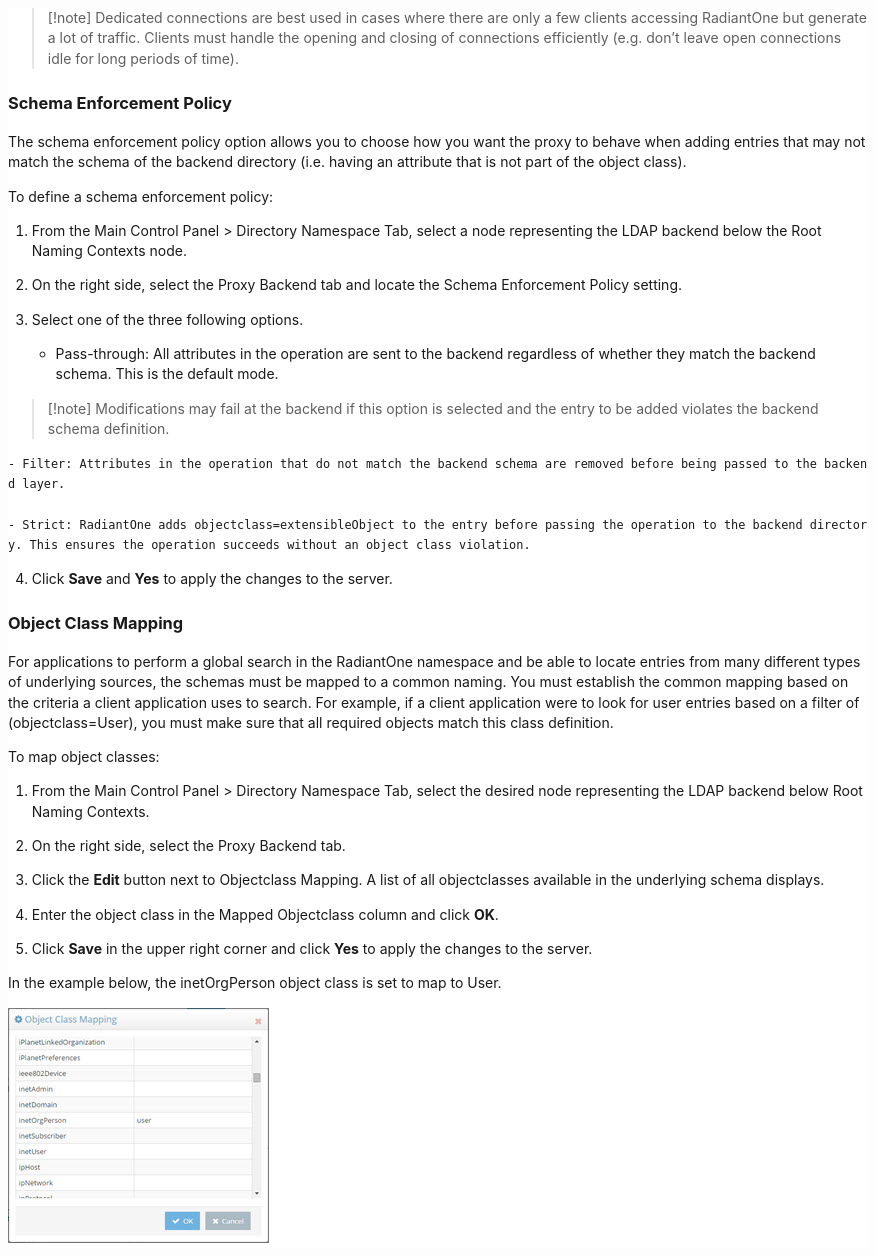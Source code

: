 >[!note] Dedicated connections are best used in cases where there are only a few clients accessing RadiantOne but generate a lot of traffic. Clients must handle the opening and closing of connections efficiently (e.g. don’t leave open connections idle for long periods of time).

### Schema Enforcement Policy

The schema enforcement policy option allows you to choose how you want the proxy to behave when adding entries that may not match the schema of the backend directory (i.e. having an attribute that is not part of the object class).

To define a schema enforcement policy:

1.	From the Main Control Panel > Directory Namespace Tab, select a node representing the LDAP backend below the Root Naming Contexts node. 

2.	On the right side, select the Proxy Backend tab and locate the Schema Enforcement Policy setting. 

3.	Select one of the three following options. 

    -	Pass-through: All attributes in the operation are sent to the backend regardless of whether they match the backend schema. This is the default mode.

>[!note] Modifications may fail at the backend if this option is selected and the entry to be added violates the backend schema definition.

    - Filter: Attributes in the operation that do not match the backend schema are removed before being passed to the backend layer.

    - Strict: RadiantOne adds objectclass=extensibleObject to the entry before passing the operation to the backend directory. This ensures the operation succeeds without an object class violation.

4.	Click **Save** and **Yes** to apply the changes to the server.

### Object Class Mapping

For applications to perform a global search in the RadiantOne namespace and be able to locate entries from many different types of underlying sources, the schemas must be mapped to a common naming. You must establish the common mapping based on the criteria a client application uses to search. For example, if a client application were to look for user entries based on a filter of (objectclass=User), you must make sure that all required objects match this class definition. 

To map object classes:

1.	From the Main Control Panel > Directory Namespace Tab, select the desired node representing the LDAP backend below Root Naming Contexts.

2.	On the right side, select the Proxy Backend tab.

3.	Click the **Edit** button next to Objectclass Mapping. A list of all objectclasses available in the underlying schema displays. 

4.	Enter the object class in the Mapped Objectclass column and click **OK**.

5.	Click **Save** in the upper right corner and click **Yes** to apply the changes to the server.

In the example below, the inetOrgPerson object class is set to map to User.

![An image showing ](Media/Image3.17.jpg)
